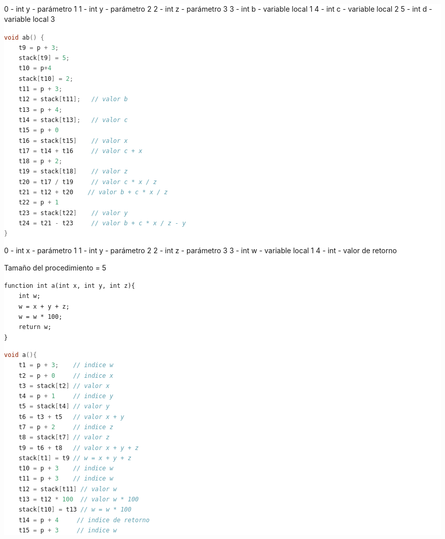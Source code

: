 0 - int y - parámetro 1
1 - int y - parámetro 2
2 - int z - parámetro 3
3 - int b - variable local 1
4 - int c - variable local 2
5 - int d - variable local 3


```c
void ab() {
    t9 = p + 3;     
    stack[t9] = 5;
    t10 = p+4
    stack[t10] = 2;
    t11 = p + 3;
    t12 = stack[t11];   // valor b
    t13 = p + 4;
    t14 = stack[t13];   // valor c
    t15 = p + 0 
    t16 = stack[t15]    // valor x
    t17 = t14 + t16     // valor c + x
    t18 = p + 2;
    t19 = stack[t18]    // valor z
    t20 = t17 / t19     // valor c * x / z
    t21 = t12 + t20    // valor b + c * x / z
    t22 = p + 1
    t23 = stack[t22]    // valor y
    t24 = t21 - t23     // valor b + c * x / z - y
}
```

0 - int x - parámetro 1
1 - int y - parámetro 2
2 - int z - parámetro 3
3 - int w - variable local 1
4 - int - valor de retorno

Tamaño del procedimiento = 5

```
function int a(int x, int y, int z){
    int w;
    w = x + y + z;
    w = w * 100;
    return w;
}
```

```c
void a(){
    t1 = p + 3;    // indice w
    t2 = p + 0     // indice x
    t3 = stack[t2] // valor x
    t4 = p + 1     // indice y
    t5 = stack[t4] // valor y
    t6 = t3 + t5   // valor x + y
    t7 = p + 2     // indice z
    t8 = stack[t7] // valor z
    t9 = t6 + t8   // valor x + y + z
    stack[t1] = t9 // w = x + y + z
    t10 = p + 3    // indice w
    t11 = p + 3    // indice w
    t12 = stack[t11] // valor w
    t13 = t12 * 100  // valor w * 100
    stack[t10] = t13 // w = w * 100
    t14 = p + 4     // indice de retorno
    t15 = p + 3     // indice w
```